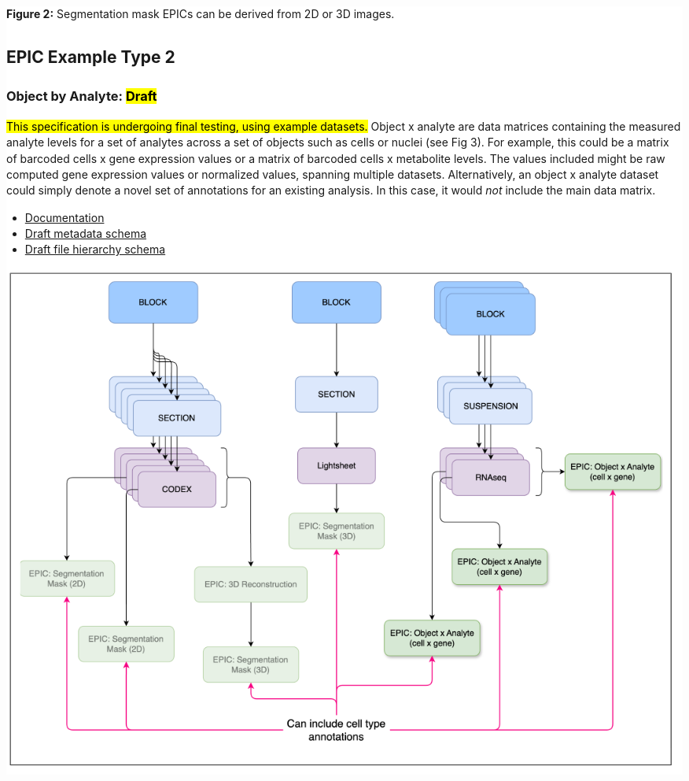 **Figure 2:** Segmentation mask EPICs can be derived from 2D or 3D images.

## EPIC Example Type 2
### Object by Analyte: <mark>Draft</mark>

<mark>This specification is undergoing final testing, using example datasets.</mark>
Object x analyte are data matrices containing the measured analyte levels for a set of analytes across a set of objects such as cells or nuclei (see Fig 3). For example, this could be a matrix of barcoded cells x gene expression values or a matrix of barcoded cells x metabolite levels. The values included might be raw computed gene expression values or normalized values, spanning multiple datasets. Alternatively, an object x analyte dataset could simply denote a novel set of annotations for an existing analysis. In this case, it would _not_ include the main data matrix.

- [Documentation](https://docs.google.com/document/d/1TkmleE99wpynqSa0MS47Z8Q2vG1ru47fNFl-5KFJKoo/edit?tab=t.0#heading=h.1u82i4axggee)
- [Draft metadata schema](https://docs.google.com/spreadsheets/d/1sMMyKtrxD_PO4TVj0JhOpeLF0fRYe2Fjmxnhp-fNzdM/edit?gid=0#gid=0)
- [Draft file hierarchy schema](https://docs.google.com/spreadsheets/d/1D7bqjQvItGj6oOlf3BRIxF_M_64CucSeanICFPolK-c/edit?gid=37240204#gid=37240204)

![EPICs Figure 3](EPICs-Fig3.png)
